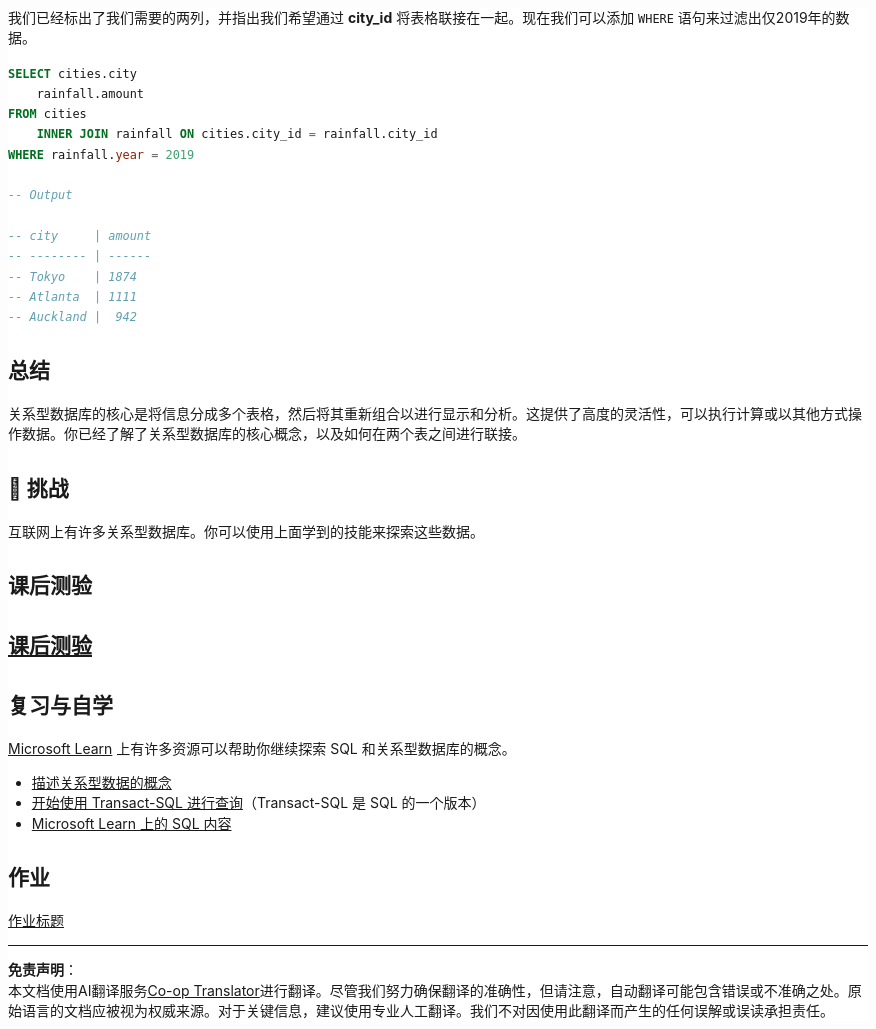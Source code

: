我们已经标出了我们需要的两列，并指出我们希望通过 **city_id** 将表格联接在一起。现在我们可以添加 `WHERE` 语句来过滤出仅2019年的数据。

```sql
SELECT cities.city
    rainfall.amount
FROM cities
    INNER JOIN rainfall ON cities.city_id = rainfall.city_id
WHERE rainfall.year = 2019

-- Output

-- city     | amount
-- -------- | ------
-- Tokyo    | 1874
-- Atlanta  | 1111
-- Auckland |  942
```
  
## 总结

关系型数据库的核心是将信息分成多个表格，然后将其重新组合以进行显示和分析。这提供了高度的灵活性，可以执行计算或以其他方式操作数据。你已经了解了关系型数据库的核心概念，以及如何在两个表之间进行联接。

## 🚀 挑战

互联网上有许多关系型数据库。你可以使用上面学到的技能来探索这些数据。

## 课后测验

## [课后测验](https://ff-quizzes.netlify.app/en/ds/quiz/9)

## 复习与自学

[Microsoft Learn](https://docs.microsoft.com/learn?WT.mc_id=academic-77958-bethanycheum) 上有许多资源可以帮助你继续探索 SQL 和关系型数据库的概念。

- [描述关系型数据的概念](https://docs.microsoft.com//learn/modules/describe-concepts-of-relational-data?WT.mc_id=academic-77958-bethanycheum)
- [开始使用 Transact-SQL 进行查询](https://docs.microsoft.com//learn/paths/get-started-querying-with-transact-sql?WT.mc_id=academic-77958-bethanycheum)（Transact-SQL 是 SQL 的一个版本）
- [Microsoft Learn 上的 SQL 内容](https://docs.microsoft.com/learn/browse/?products=azure-sql-database%2Csql-server&expanded=azure&WT.mc_id=academic-77958-bethanycheum)

## 作业

[作业标题](assignment.md)

---

**免责声明**：  
本文档使用AI翻译服务[Co-op Translator](https://github.com/Azure/co-op-translator)进行翻译。尽管我们努力确保翻译的准确性，但请注意，自动翻译可能包含错误或不准确之处。原始语言的文档应被视为权威来源。对于关键信息，建议使用专业人工翻译。我们不对因使用此翻译而产生的任何误解或误读承担责任。